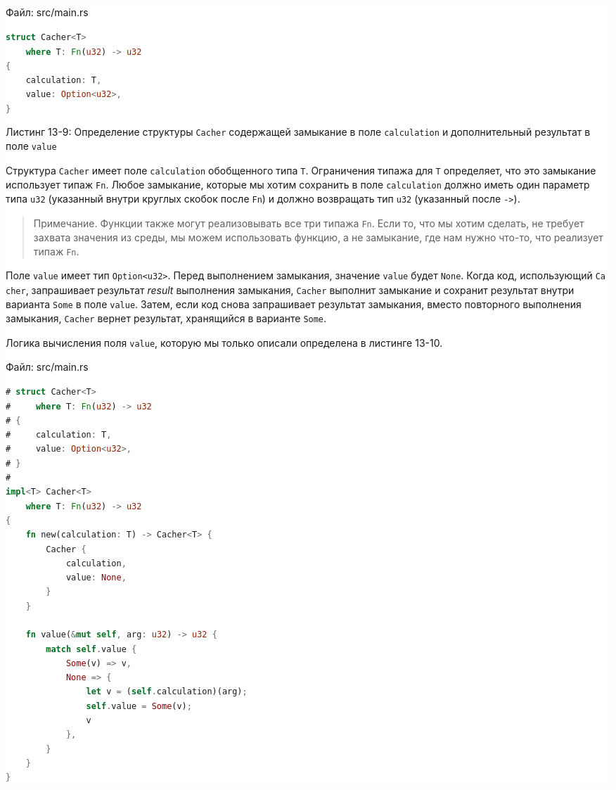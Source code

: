 <span class="filename">Файл: src/main.rs</span>

```rust
struct Cacher<T>
    where T: Fn(u32) -> u32
{
    calculation: T,
    value: Option<u32>,
}
```

<span class="caption">Листинг 13-9: Определение структуры <code>Cacher</code> содержащей замыкание в поле <code>calculation</code> и дополнительный результат в поле <code>value</code></span>

Структура `Cacher` имеет поле `calculation` обобщенного типа `T`. Ограничения типажа для `T` определяет, что это замыкание использует типаж `Fn`. Любое замыкание, которые мы хотим сохранить в поле `calculation` должно иметь один параметр типа  `u32` (указанный внутри круглых скобок после `Fn`) и должно возвращать тип `u32` (указанный после `->`).

> Примечание. Функции также могут реализовывать все три типажа `Fn`. Если то, что мы хотим сделать, не требует захвата значения из среды, мы можем использовать функцию, а не замыкание, где нам нужно что-то, что реализует типаж `Fn`.

Поле `value` имеет тип `Option<u32>`. Перед выполнением замыкания, значение `value` будет `None`. Когда код, использующий `Cacher`, запрашивает результат *result* выполнения замыкания, `Cacher` выполнит замыкание и сохранит результат внутри варианта `Some` в поле `value`. Затем, если код снова запрашивает результат замыкания, вместо повторного выполнения замыкания, `Cacher` вернет результат, хранящийся в варианте `Some`.

Логика вычисления поля `value`, которую мы только описали определена в листинге 13-10.

<span class="filename">Файл: src/main.rs</span>

```rust
# struct Cacher<T>
#     where T: Fn(u32) -> u32
# {
#     calculation: T,
#     value: Option<u32>,
# }
#
impl<T> Cacher<T>
    where T: Fn(u32) -> u32
{
    fn new(calculation: T) -> Cacher<T> {
        Cacher {
            calculation,
            value: None,
        }
    }

    fn value(&mut self, arg: u32) -> u32 {
        match self.value {
            Some(v) => v,
            None => {
                let v = (self.calculation)(arg);
                self.value = Some(v);
                v
            },
        }
    }
}
```
